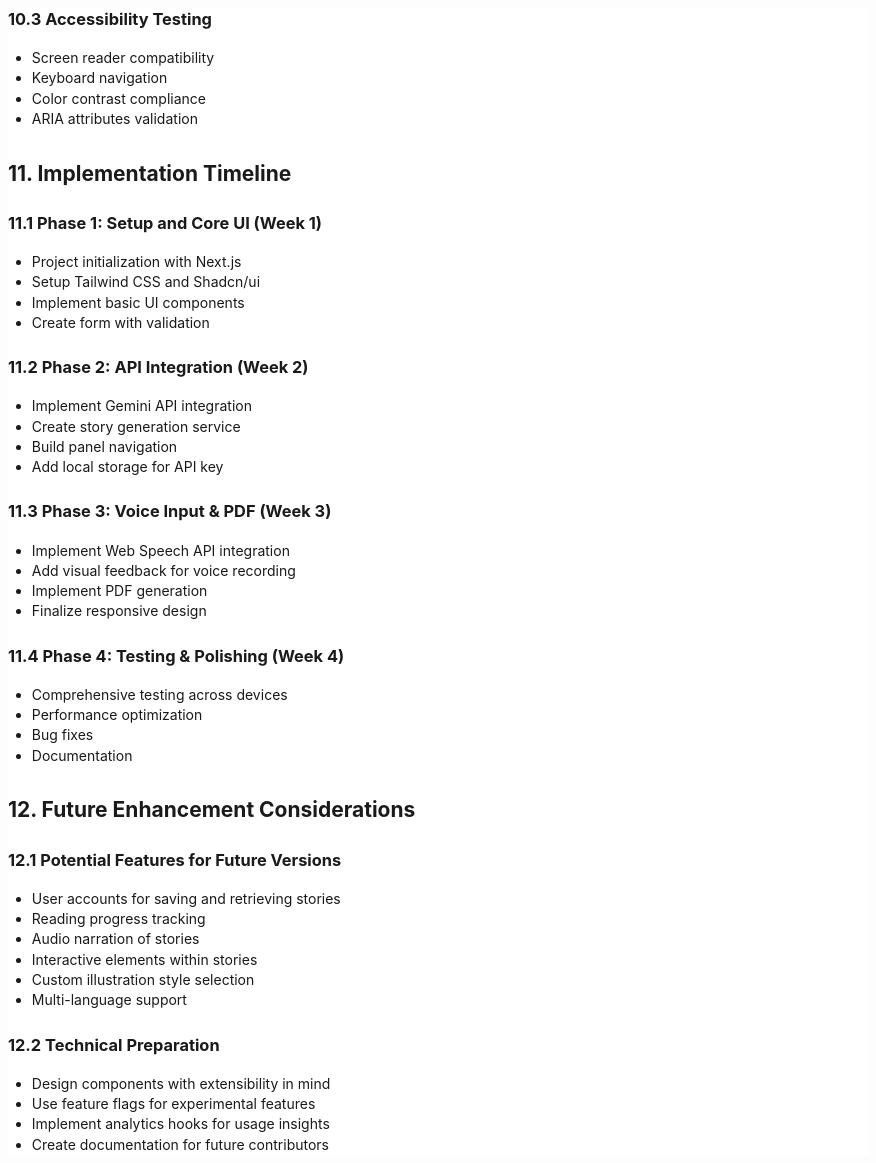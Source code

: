 ### 10.3 Accessibility Testing
- Screen reader compatibility
- Keyboard navigation
- Color contrast compliance
- ARIA attributes validation

## 11. Implementation Timeline

### 11.1 Phase 1: Setup and Core UI (Week 1)
- Project initialization with Next.js
- Setup Tailwind CSS and Shadcn/ui
- Implement basic UI components
- Create form with validation

### 11.2 Phase 2: API Integration (Week 2)
- Implement Gemini API integration
- Create story generation service
- Build panel navigation
- Add local storage for API key

### 11.3 Phase 3: Voice Input & PDF (Week 3)
- Implement Web Speech API integration
- Add visual feedback for voice recording
- Implement PDF generation
- Finalize responsive design

### 11.4 Phase 4: Testing & Polishing (Week 4)
- Comprehensive testing across devices
- Performance optimization
- Bug fixes
- Documentation

## 12. Future Enhancement Considerations

### 12.1 Potential Features for Future Versions
- User accounts for saving and retrieving stories
- Reading progress tracking
- Audio narration of stories
- Interactive elements within stories
- Custom illustration style selection
- Multi-language support

### 12.2 Technical Preparation
- Design components with extensibility in mind
- Use feature flags for experimental features
- Implement analytics hooks for usage insights
- Create documentation for future contributors